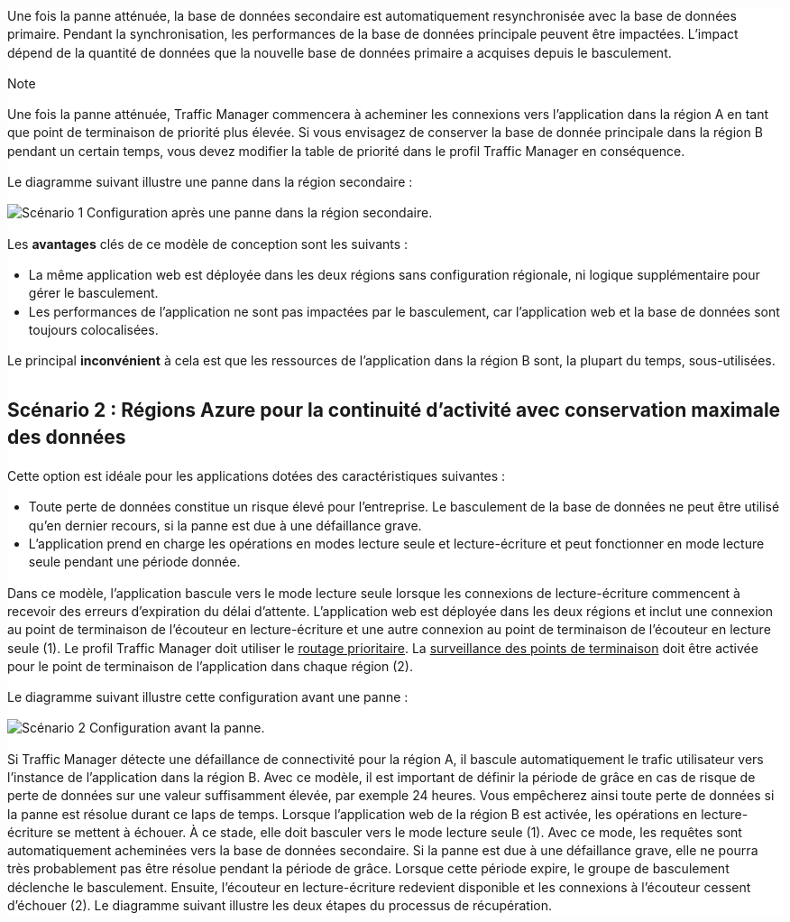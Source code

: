  Une fois la panne atténuée, la base de données secondaire est automatiquement resynchronisée avec la base de données primaire. Pendant la synchronisation, les performances de la base de données principale peuvent être impactées. L’impact dépend de la quantité de données que la nouvelle base de données primaire a acquises depuis le basculement. 

> [!NOTE]
> Une fois la panne atténuée, Traffic Manager commencera à acheminer les connexions vers l’application dans la région A en tant que point de terminaison de priorité plus élevée. Si vous envisagez de conserver la base de donnée principale dans la région B pendant un certain temps, vous devez modifier la table de priorité dans le profil Traffic Manager en conséquence. 
>
 
 Le diagramme suivant illustre une panne dans la région secondaire :

![Scénario 1 Configuration après une panne dans la région secondaire.](./media/designing-cloud-solutions-for-disaster-recovery/scenario1-c.png)

Les **avantages** clés de ce modèle de conception sont les suivants :

* La même application web est déployée dans les deux régions sans configuration régionale, ni logique supplémentaire pour gérer le basculement.
* Les performances de l’application ne sont pas impactées par le basculement, car l’application web et la base de données sont toujours colocalisées.

Le principal **inconvénient** à cela est que les ressources de l’application dans la région B sont, la plupart du temps, sous-utilisées.

## <a name="scenario-2-azure-regions-for-business-continuity-with-maximum-data-preservation"></a>Scénario 2 : Régions Azure pour la continuité d’activité avec conservation maximale des données

Cette option est idéale pour les applications dotées des caractéristiques suivantes :

* Toute perte de données constitue un risque élevé pour l’entreprise. Le basculement de la base de données ne peut être utilisé qu’en dernier recours, si la panne est due à une défaillance grave.
* L’application prend en charge les opérations en modes lecture seule et lecture-écriture et peut fonctionner en mode lecture seule pendant une période donnée.

Dans ce modèle, l’application bascule vers le mode lecture seule lorsque les connexions de lecture-écriture commencent à recevoir des erreurs d’expiration du délai d’attente. L’application web est déployée dans les deux régions et inclut une connexion au point de terminaison de l’écouteur en lecture-écriture et une autre connexion au point de terminaison de l’écouteur en lecture seule (1). Le profil Traffic Manager doit utiliser le [routage prioritaire](../../traffic-manager/traffic-manager-configure-priority-routing-method.md). La [surveillance des points de terminaison](../../traffic-manager/traffic-manager-monitoring.md) doit être activée pour le point de terminaison de l’application dans chaque région (2).

Le diagramme suivant illustre cette configuration avant une panne :

![Scénario 2 Configuration avant la panne.](./media/designing-cloud-solutions-for-disaster-recovery/scenario2-a.png)

Si Traffic Manager détecte une défaillance de connectivité pour la région A, il bascule automatiquement le trafic utilisateur vers l’instance de l’application dans la région B. Avec ce modèle, il est important de définir la période de grâce en cas de risque de perte de données sur une valeur suffisamment élevée, par exemple 24 heures. Vous empêcherez ainsi toute perte de données si la panne est résolue durant ce laps de temps. Lorsque l’application web de la région B est activée, les opérations en lecture-écriture se mettent à échouer. À ce stade, elle doit basculer vers le mode lecture seule (1). Avec ce mode, les requêtes sont automatiquement acheminées vers la base de données secondaire. Si la panne est due à une défaillance grave, elle ne pourra très probablement pas être résolue pendant la période de grâce. Lorsque cette période expire, le groupe de basculement déclenche le basculement. Ensuite, l’écouteur en lecture-écriture redevient disponible et les connexions à l’écouteur cessent d’échouer (2). Le diagramme suivant illustre les deux étapes du processus de récupération.
